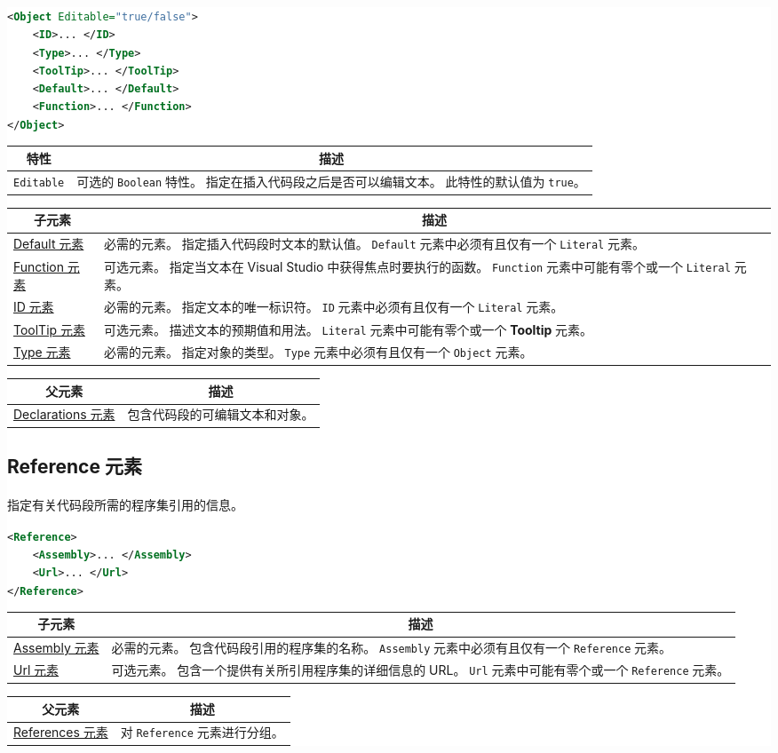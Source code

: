 ```xml
<Object Editable="true/false">
    <ID>... </ID>
    <Type>... </Type>
    <ToolTip>... </ToolTip>
    <Default>... </Default>
    <Function>... </Function>
</Object>
```

|特性|描述|
|---------------|-----------------|
|`Editable`|可选的 `Boolean` 特性。 指定在插入代码段之后是否可以编辑文本。 此特性的默认值为 `true`。|

|子元素|描述|
|-------------------|-----------------|
|[Default 元素](../ide/code-snippets-schema-reference.md#default-element)|必需的元素。 指定插入代码段时文本的默认值。 `Default` 元素中必须有且仅有一个 `Literal` 元素。|
|[Function 元素](../ide/code-snippets-schema-reference.md#function-element)|可选元素。 指定当文本在 Visual Studio 中获得焦点时要执行的函数。 `Function` 元素中可能有零个或一个 `Literal` 元素。|
|[ID 元素](../ide/code-snippets-schema-reference.md#id-element)|必需的元素。 指定文本的唯一标识符。 `ID` 元素中必须有且仅有一个 `Literal` 元素。|
|[ToolTip 元素](../ide/code-snippets-schema-reference.md#tooltip-element)|可选元素。 描述文本的预期值和用法。 `Literal` 元素中可能有零个或一个 **Tooltip** 元素。|
|[Type 元素](../ide/code-snippets-schema-reference.md#type-element)|必需的元素。 指定对象的类型。 `Type` 元素中必须有且仅有一个 `Object` 元素。|

|父元素|描述|
| - |-----------------|
|[Declarations 元素](../ide/code-snippets-schema-reference.md#declarations-element)|包含代码段的可编辑文本和对象。|

## <a name="reference-element"></a>Reference 元素

指定有关代码段所需的程序集引用的信息。

```xml
<Reference>
    <Assembly>... </Assembly>
    <Url>... </Url>
</Reference>
```

|子元素|描述|
|-------------------|-----------------|
|[Assembly 元素](../ide/code-snippets-schema-reference.md#assembly-element)|必需的元素。 包含代码段引用的程序集的名称。 `Assembly` 元素中必须有且仅有一个 `Reference` 元素。|
|[Url 元素](../ide/code-snippets-schema-reference.md#url-element)|可选元素。 包含一个提供有关所引用程序集的详细信息的 URL。 `Url` 元素中可能有零个或一个 `Reference` 元素。|

|父元素|描述|
| - |-----------------|
|[References 元素](../ide/code-snippets-schema-reference.md#references-element)|对 `Reference` 元素进行分组。|
